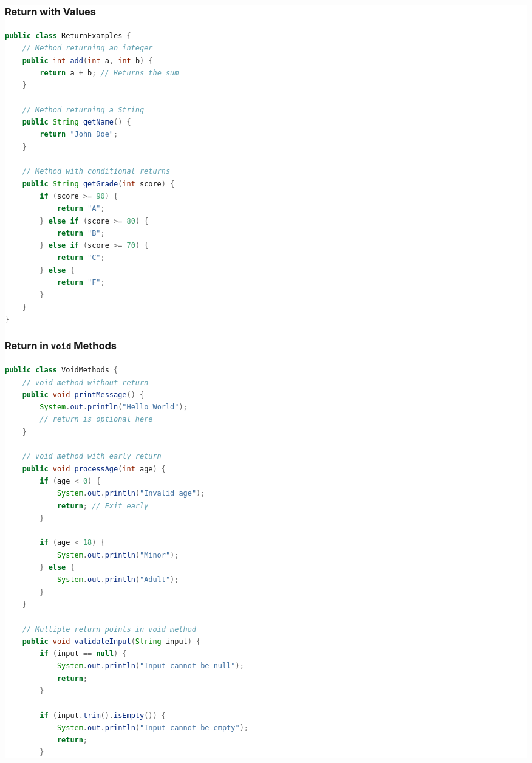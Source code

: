 ### Return with Values

```java
public class ReturnExamples {
    // Method returning an integer
    public int add(int a, int b) {
        return a + b; // Returns the sum
    }

    // Method returning a String
    public String getName() {
        return "John Doe";
    }

    // Method with conditional returns
    public String getGrade(int score) {
        if (score >= 90) {
            return "A";
        } else if (score >= 80) {
            return "B";
        } else if (score >= 70) {
            return "C";
        } else {
            return "F";
        }
    }
}
```

### Return in `void` Methods

```java
public class VoidMethods {
    // void method without return
    public void printMessage() {
        System.out.println("Hello World");
        // return is optional here
    }

    // void method with early return
    public void processAge(int age) {
        if (age < 0) {
            System.out.println("Invalid age");
            return; // Exit early
        }

        if (age < 18) {
            System.out.println("Minor");
        } else {
            System.out.println("Adult");
        }
    }

    // Multiple return points in void method
    public void validateInput(String input) {
        if (input == null) {
            System.out.println("Input cannot be null");
            return;
        }

        if (input.trim().isEmpty()) {
            System.out.println("Input cannot be empty");
            return;
        }
```